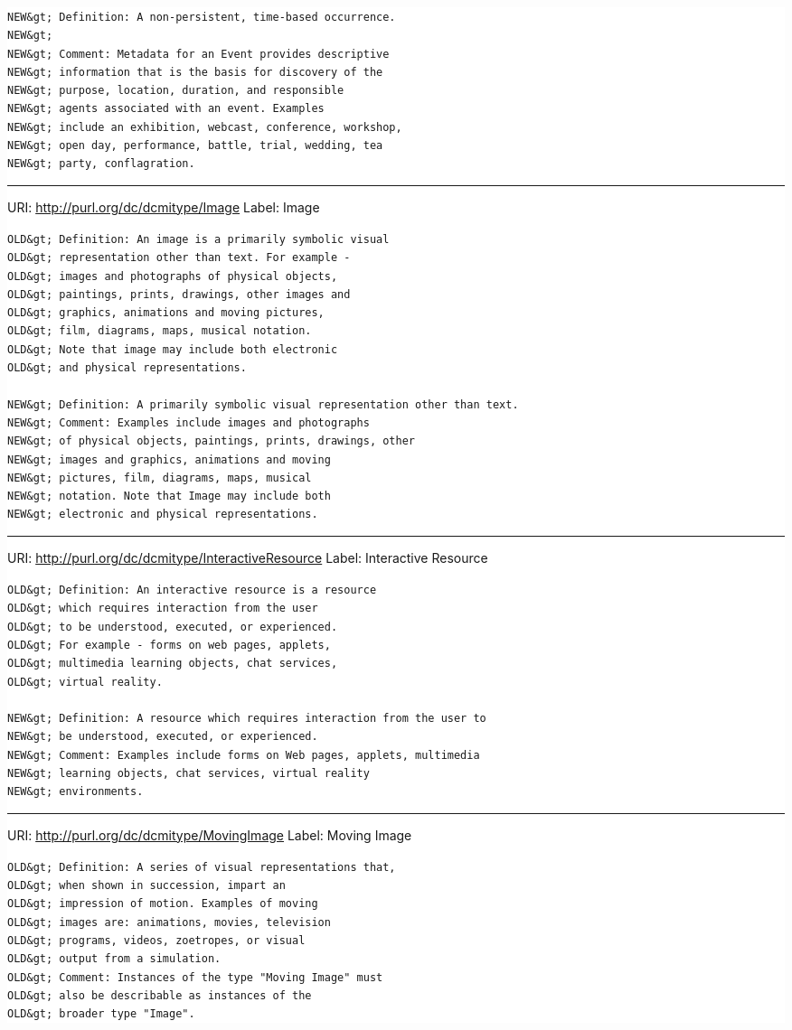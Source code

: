     NEW&gt; Definition: A non-persistent, time-based occurrence.
    NEW&gt; 
    NEW&gt; Comment: Metadata for an Event provides descriptive
    NEW&gt; information that is the basis for discovery of the
    NEW&gt; purpose, location, duration, and responsible
    NEW&gt; agents associated with an event. Examples 
    NEW&gt; include an exhibition, webcast, conference, workshop,
    NEW&gt; open day, performance, battle, trial, wedding, tea
    NEW&gt; party, conflagration.

----------------------------------------------------------------------
URI: <a href="http://purl.org/dc/dcmitype/Image">http://purl.org/dc/dcmitype/Image</a>
Label: Image

    OLD&gt; Definition: An image is a primarily symbolic visual
    OLD&gt; representation other than text. For example -
    OLD&gt; images and photographs of physical objects,
    OLD&gt; paintings, prints, drawings, other images and
    OLD&gt; graphics, animations and moving pictures,
    OLD&gt; film, diagrams, maps, musical notation.
    OLD&gt; Note that image may include both electronic
    OLD&gt; and physical representations.

    NEW&gt; Definition: A primarily symbolic visual representation other than text.
    NEW&gt; Comment: Examples include images and photographs
    NEW&gt; of physical objects, paintings, prints, drawings, other
    NEW&gt; images and graphics, animations and moving
    NEW&gt; pictures, film, diagrams, maps, musical
    NEW&gt; notation. Note that Image may include both
    NEW&gt; electronic and physical representations.

----------------------------------------------------------------------
URI: <a href="http://purl.org/dc/dcmitype/InteractiveResource">http://purl.org/dc/dcmitype/InteractiveResource</a>
Label: Interactive Resource

    OLD&gt; Definition: An interactive resource is a resource
    OLD&gt; which requires interaction from the user
    OLD&gt; to be understood, executed, or experienced.
    OLD&gt; For example - forms on web pages, applets,
    OLD&gt; multimedia learning objects, chat services,
    OLD&gt; virtual reality.

    NEW&gt; Definition: A resource which requires interaction from the user to
    NEW&gt; be understood, executed, or experienced.
    NEW&gt; Comment: Examples include forms on Web pages, applets, multimedia
    NEW&gt; learning objects, chat services, virtual reality 
    NEW&gt; environments.

----------------------------------------------------------------------
URI: <a href="http://purl.org/dc/dcmitype/MovingImage">http://purl.org/dc/dcmitype/MovingImage</a>
Label: Moving Image

    OLD&gt; Definition: A series of visual representations that,
    OLD&gt; when shown in succession, impart an
    OLD&gt; impression of motion. Examples of moving
    OLD&gt; images are: animations, movies, television
    OLD&gt; programs, videos, zoetropes, or visual
    OLD&gt; output from a simulation.
    OLD&gt; Comment: Instances of the type "Moving Image" must
    OLD&gt; also be describable as instances of the
    OLD&gt; broader type "Image".
